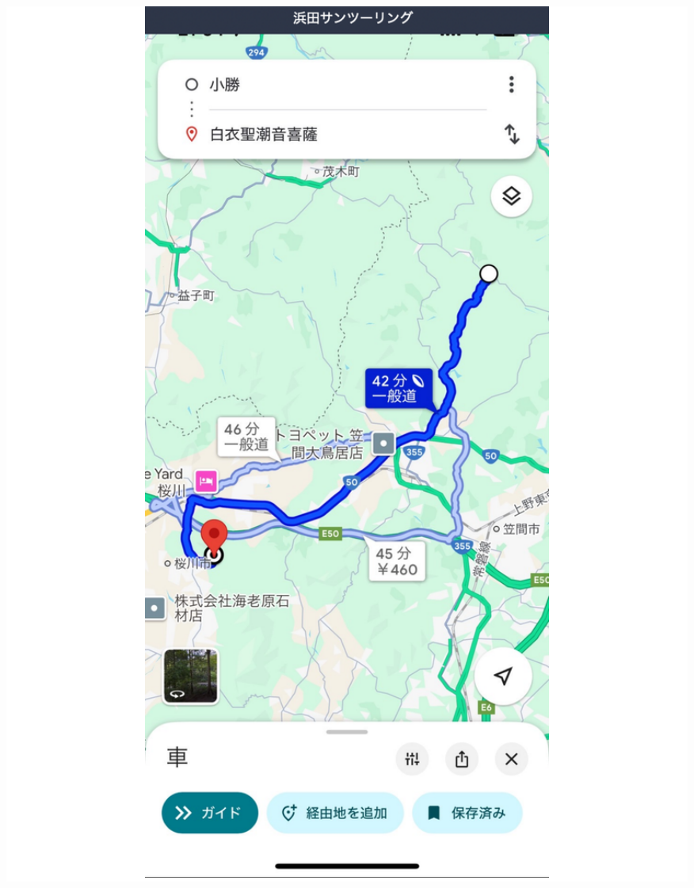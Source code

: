 <a href="20250405_49.png" target="_blank"><img src="20250405_49.png" alt="サンプル画像" width="900" /></a>